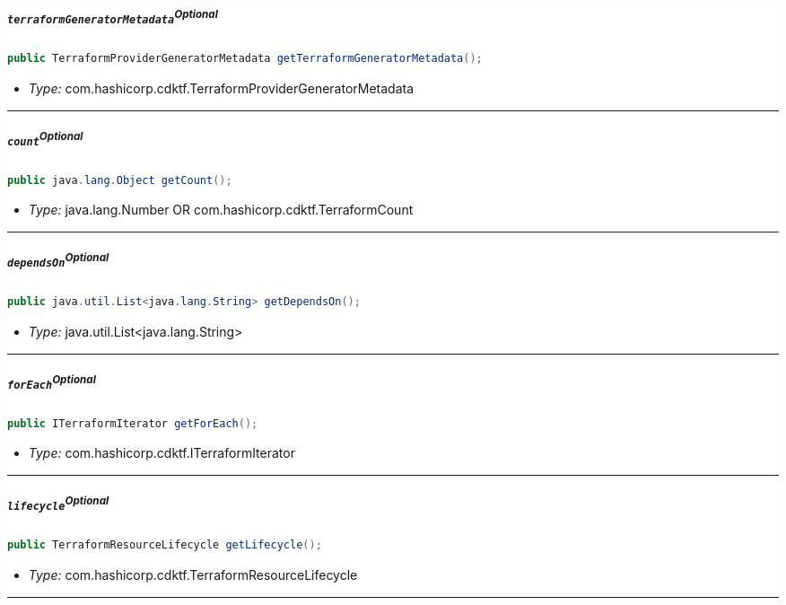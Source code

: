 ##### `terraformGeneratorMetadata`<sup>Optional</sup> <a name="terraformGeneratorMetadata" id="@cdktf/provider-cloudflare.dataCloudflareDlpDatasets.DataCloudflareDlpDatasets.property.terraformGeneratorMetadata"></a>

```java
public TerraformProviderGeneratorMetadata getTerraformGeneratorMetadata();
```

- *Type:* com.hashicorp.cdktf.TerraformProviderGeneratorMetadata

---

##### `count`<sup>Optional</sup> <a name="count" id="@cdktf/provider-cloudflare.dataCloudflareDlpDatasets.DataCloudflareDlpDatasets.property.count"></a>

```java
public java.lang.Object getCount();
```

- *Type:* java.lang.Number OR com.hashicorp.cdktf.TerraformCount

---

##### `dependsOn`<sup>Optional</sup> <a name="dependsOn" id="@cdktf/provider-cloudflare.dataCloudflareDlpDatasets.DataCloudflareDlpDatasets.property.dependsOn"></a>

```java
public java.util.List<java.lang.String> getDependsOn();
```

- *Type:* java.util.List<java.lang.String>

---

##### `forEach`<sup>Optional</sup> <a name="forEach" id="@cdktf/provider-cloudflare.dataCloudflareDlpDatasets.DataCloudflareDlpDatasets.property.forEach"></a>

```java
public ITerraformIterator getForEach();
```

- *Type:* com.hashicorp.cdktf.ITerraformIterator

---

##### `lifecycle`<sup>Optional</sup> <a name="lifecycle" id="@cdktf/provider-cloudflare.dataCloudflareDlpDatasets.DataCloudflareDlpDatasets.property.lifecycle"></a>

```java
public TerraformResourceLifecycle getLifecycle();
```

- *Type:* com.hashicorp.cdktf.TerraformResourceLifecycle

---